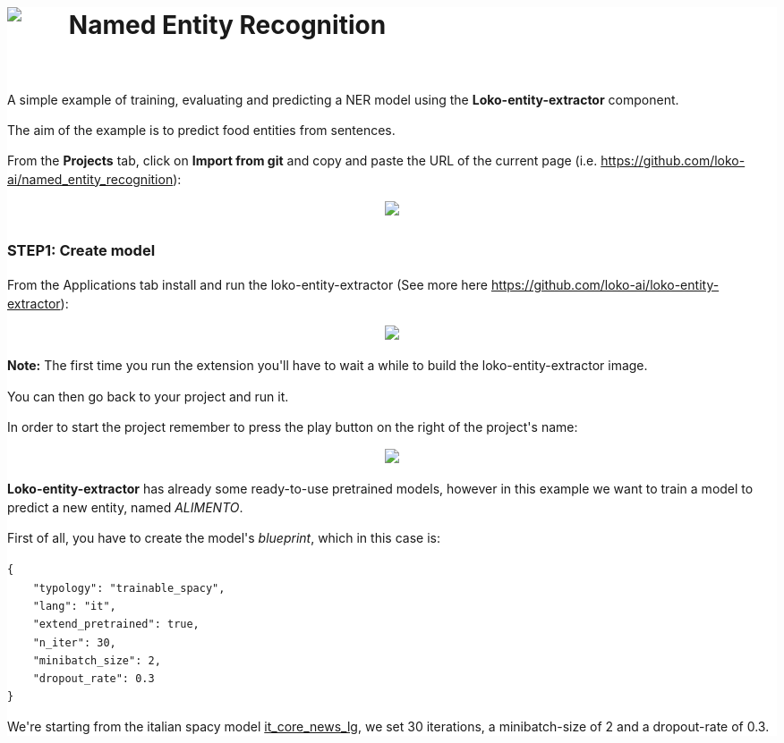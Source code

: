 <html><p><a href="https://loko-ai.com/" target="_blank" rel="noopener"> <img style="vertical-align: middle;" src="https://user-images.githubusercontent.com/30443495/196493267-c328669c-10af-4670-bbfa-e3029e7fb874.png" width="8%" align="left" /> </a></p>
<h1>Named Entity Recognition</h1><br></html>

A simple example of training, evaluating and predicting a NER model using the **Loko-entity-extractor** component.

The aim of the example is to predict food entities from sentences.

From the **Projects** tab, click on **Import from git** and copy and paste the URL of the current page 
(i.e. https://github.com/loko-ai/named_entity_recognition):
<p align="center"><img src="https://user-images.githubusercontent.com/30443495/230620716-c67e5e58-b71e-4817-9213-39a7e0e9cddd.gif" width="80%" /></p>

### STEP1: Create model

From the Applications tab install and run the loko-entity-extractor (See more here https://github.com/loko-ai/loko-entity-extractor):

<p align="center">
<img src="https://user-images.githubusercontent.com/30443495/232059873-e697a5fe-ef63-4703-a541-6bd18d18ae7c.gif" width="80%" />
</p>


**Note:** The first time you run the extension you'll have to wait a while to build the loko-entity-extractor image.

You can then go back to your project and run it.

In order to start the project remember to press the play button on the right of the project's name:

<p align="center">
<img src="https://user-images.githubusercontent.com/30443495/232060725-ed95b503-93a4-44bf-9e81-c95e0ef4c598.gif" width="80%" />
</p>

**Loko-entity-extractor** has already some ready-to-use pretrained models, however in this example we want to train a 
model to predict a new entity, named *ALIMENTO*. 

First of all, you have to create the model's *blueprint*, which in this case is:

```
{
    "typology": "trainable_spacy",
    "lang": "it",
    "extend_pretrained": true,
    "n_iter": 30,
    "minibatch_size": 2,
    "dropout_rate": 0.3
}
```

We're starting from the italian spacy model <a href="https://spacy.io/models/it#it_core_news_lg">it_core_news_lg</a>, 
we set 30 iterations, a minibatch-size of 2 and a dropout-rate of 0.3.

